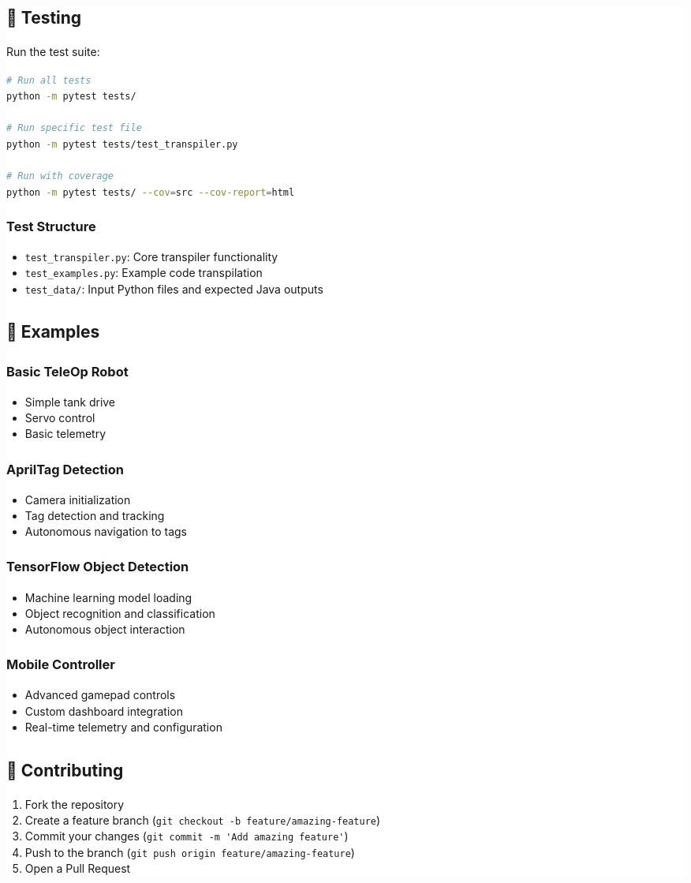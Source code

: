 ## 🧪 Testing

Run the test suite:

```bash
# Run all tests
python -m pytest tests/

# Run specific test file
python -m pytest tests/test_transpiler.py

# Run with coverage
python -m pytest tests/ --cov=src --cov-report=html
```

### Test Structure

- `test_transpiler.py`: Core transpiler functionality
- `test_examples.py`: Example code transpilation
- `test_data/`: Input Python files and expected Java outputs

## 📖 Examples

### Basic TeleOp Robot
- Simple tank drive
- Servo control
- Basic telemetry

### AprilTag Detection
- Camera initialization
- Tag detection and tracking
- Autonomous navigation to tags

### TensorFlow Object Detection
- Machine learning model loading
- Object recognition and classification
- Autonomous object interaction

### Mobile Controller
- Advanced gamepad controls
- Custom dashboard integration
- Real-time telemetry and configuration

## 🤝 Contributing

1. Fork the repository
2. Create a feature branch (`git checkout -b feature/amazing-feature`)
3. Commit your changes (`git commit -m 'Add amazing feature'`)
4. Push to the branch (`git push origin feature/amazing-feature`)
5. Open a Pull Request
